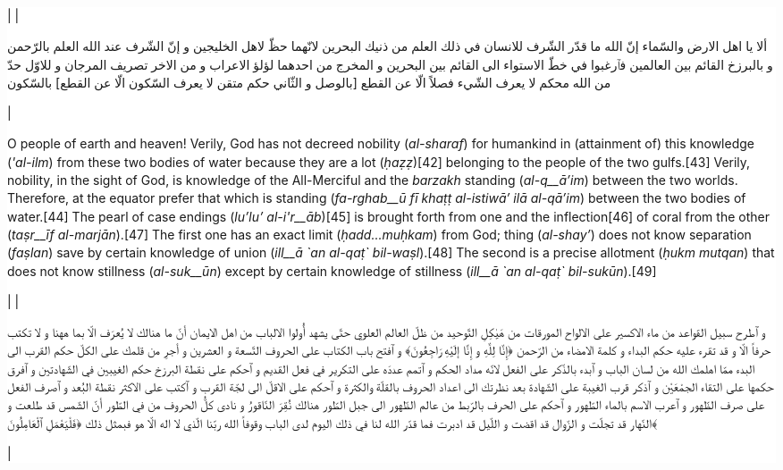  |
| 

ألا يا اهل الارض والسّماء إنّ الله ما قدّر الشّرف للانسان في ذلك العلم من ذنيك البحرين لانّهما حظّ لاهل الخليجين و إنّ الشّرف عند الله العلم بالرّحمن و بالبرزخ القائم بين العالمين فٱرغبوا في خطّ الاستواء الی القائم بين البحرين و المخرج من احدهما لؤلؤ الاعراب و من الاخر تصريف المرجان و للاوّل حدّ من الله محكم لا يعرف الشّيء فصلاً الّا عن القطع \[بالوصل و الثّاني حكم متقن لا يعرف السّكون الّا عن القطع\] بالسّكون

 | 

O people of earth and heaven! Verily, God has not decreed nobility (_al-sharaf_) for humankind in (attainment of) this knowledge (_'al-ilm_) from these two bodies of water because they are a lot (_ḥaẓẓ_)\[42\] belonging to the people of the two gulfs.\[43\] Verily, nobility, in the sight of God, is knowledge of the All-Merciful and the _barzakh_ standing (_al-q__ā’im_) between the two worlds. Therefore, at the equator prefer that which is standing (_fa-rghab__ū fī khaṭṭ al-istiwā’ ilā al-qā’im_) between the two bodies of water.\[44\] The pearl of case endings (_lu’lu’ al-i'r__āb_)\[45\] is brought forth from one and the inflection\[46\] of coral from the other (_taṣr__īf al-marjān_).\[47\] The first one has an exact limit (_ḥadd...muḥkam_) from God; thing (_al-shay’_) does not know separation (_faṣlan_) save by certain knowledge of union (_ill__ā \`an al-qaṭ\` bil-waṣl_).\[48\] The second is a precise allotment (_ḥukm mutqan_) that does not know stillness (_al-suk__ūn_) except by certain knowledge of stillness (_ill__ā \`an al-qaṭ\` bil-sukūn_).\[49\]

 |
| 

و ٱطرح سبيل القواعد من ماء الاكسير على الالواح المورقات من هَيٰكِلِ التّوحيد من ظلّ العالم العلوي حتّی يشهد أُولوا الالباب من اهل الايمان أنّ ما هنالك لا يُعرَف الّا بما ههنا و لا تكتب حرفاً الّا و قد تقرء عليه حكم البداء و كلمة الامضاء من الرّحمن ﴿ﺇِنَّا لِلَّهِ و ﺇِنَّا ﺇلَيْهِ رَاجِعُونَ﴾ و ٱفتح باب الكتاب علی الحروف التّسعة و العشرين و أجرِ من قلمك علی الكلّ حكم القرب الی البدء ممّا اهلمك الله من لسان الباب و ٱبدء بالذّكر علی الفعل لانّه مداد الحكم و ٱتمم عددَه علی التكرير في فعل القديم و ٱحكم علی نقطة البرزخ حكم الغيبين في الشّهادتين و ٱفرق حكمها على التقاء الجمْعَيْن و ٱذكر قرب الغيبة علی الشّهادة بعد نظرتك الی اعداد الحروف بالقلّة والكثرة و ٱحكم علی الاقلّ الی لجّة القرب و ٱكتب علی الاكثر نقطة البُعد و ٱصرف الفعل علی صرف الظّهور و ٱعرب الاسم بالماء الطّهور و ٱحكم علی الحرف بالرّبط من عالم الظّهور الی جبل الطّور هنالك نُقِرَ النّاقورُ و نادی كلُّ الحروف من في الطّور أنّ الشّمس قد طلعت و النّهار قد تجلّت و الزّوال قد اقضت و اللّيل قد ادبرت فما قدّر الله لنا في ذلك اليوم لدی الباب وقوفاً الله ربّنا الّذي لا اله الّا هو فبمثل ذلك ﴿فَلْيَعْمَلِ ٱلْعَامِلُونَ﴾

 | 
